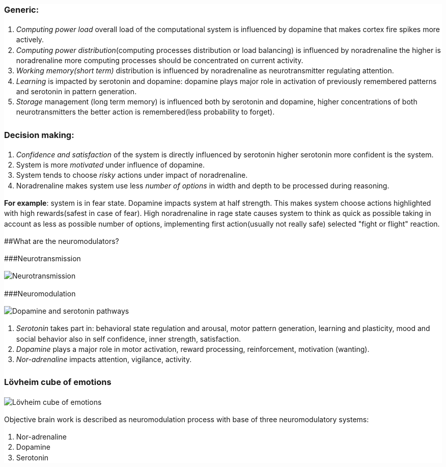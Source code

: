 ### Generic:

1. *Computing power load* overall load of the computational system is influenced by dopamine that makes cortex fire spikes more actively.
1. *Computing power distribution*(computing processes distribution or load balancing) is influenced by noradrenaline the higher is noradrenaline more computing processes should be concentrated on current activity.
1. *Working memory(short term)* distribution is influenced by noradrenaline as neurotransmitter regulating attention.
1. *Learning* is impacted by serotonin and dopamine: dopamine plays major role in activation of previously remembered patterns and serotonin in pattern generation.
1. *Storage* management (long term memory) is influenced both by serotonin and dopamine, higher concentrations of both neurotransmitters the better action is remembered(less probability to forget).

### Decision making:

1. *Confidence and satisfaction* of the system is directly influenced by serotonin higher serotonin more confident is the system.
1. System is more *motivated* under influence of dopamine.
1. System tends to choose *risky* actions under impact of noradrenaline.
1. Noradrenaline makes system use less *number of options* in width and depth to be processed during reasoning.

**For example**: system is in fear state. Dopamine impacts system at half strength. This makes system choose actions highlighted with high rewards(safest in case of fear). High noradrenaline in rage state causes system to think as quick as possible taking in account as less as possible number of options, implementing first action(usually not really safe) selected "fight or flight" reaction.

##What are the neuromodulators?

###Neurotransmission

![Neurotransmission](http://upload.wikimedia.org/wikipedia/commons/thumb/e/e0/Synapse_Illustration2_tweaked.svg/862px-Synapse_Illustration2_tweaked.svg.png)

###Neuromodulation

![Dopamine and serotonin pathways](http://upload.wikimedia.org/wikipedia/en/8/88/Dopamineseratonin.png)

1. *Serotonin* takes part in: behavioral state regulation and arousal, motor pattern generation, learning and plasticity, mood and social behavior also in self confidence, inner strength, satisfaction. 
2. *Dopamine* plays a major role in motor activation, reward processing, reinforcement, motivation (wanting). 
3. *Nor-adrenaline* impacts attention, vigilance, activity.

### Lövheim cube of emotions 

![Lövheim cube of emotions](http://upload.wikimedia.org/wikipedia/commons/c/c1/L%C3%B6vheim_cube_of_emotion.jpg)

Objective brain work is described as neuromodulation process with base of three neuromodulatory systems:

1. Nor-adrenaline
1. Dopamine
1. Serotonin
